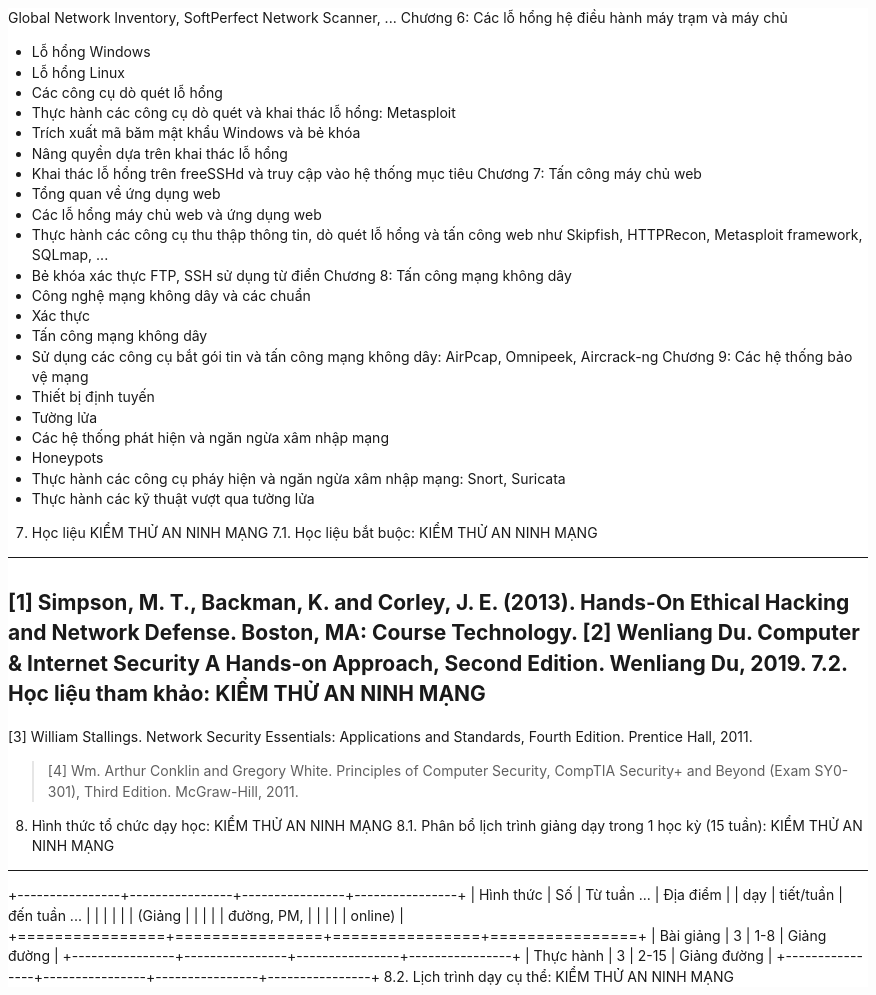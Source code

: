 Global Network Inventory, SoftPerfect Network Scanner, \...
Chương 6: Các lỗ hổng hệ điều hành máy trạm và máy chủ
-   Lỗ hổng Windows
-   Lỗ hổng Linux
-   Các công cụ dò quét lỗ hổng
-   Thực hành các công cụ dò quét và khai thác lỗ hổng: Metasploit
-   Trích xuất mã băm mật khẩu Windows và bẻ khóa
-   Nâng quyền dựa trên khai thác lỗ hổng
-   Khai thác lỗ hổng trên freeSSHd và truy cập vào hệ thống mục tiêu
Chương 7: Tấn công máy chủ web
-   Tổng quan về ứng dụng web
-   Các lỗ hổng máy chủ web và ứng dụng web
-   Thực hành các công cụ thu thập thông tin, dò quét lỗ hổng và tấn
công web như Skipfish, HTTPRecon, Metasploit framework, SQLmap, \...
-   Bẻ khóa xác thực FTP, SSH sử dụng từ điển
Chương 8: Tấn công mạng không dây
-   Công nghệ mạng không dây và các chuẩn
-   Xác thực
-   Tấn công mạng không dây
-   Sử dụng các công cụ bắt gói tin và tấn công mạng không dây: AirPcap,
Omnipeek, Aircrack-ng
Chương 9: Các hệ thống bảo vệ mạng
-   Thiết bị định tuyến
-   Tường lửa
-   Các hệ thống phát hiện và ngăn ngừa xâm nhập mạng
-   Honeypots
-   Thực hành các công cụ pháy hiện và ngăn ngừa xâm nhập mạng: Snort,
Suricata
-   Thực hành các kỹ thuật vượt qua tường lửa
7. Học liệu KIỂM THỬ AN NINH MẠNG
7.1. Học liệu bắt buộc: KIỂM THỬ AN NINH MẠNG
---------------------------------------------
\[1\] Simpson, M. T., Backman, K. and Corley, J. E. (2013). Hands-On
Ethical Hacking and Network Defense. Boston, MA: Course Technology.
\[2\] Wenliang Du. Computer & Internet Security A Hands-on Approach,
Second Edition. Wenliang Du, 2019.
7.2. Học liệu tham khảo: KIỂM THỬ AN NINH MẠNG
----------------------------------------------
\[3\] William Stallings. Network Security Essentials: Applications and
Standards, Fourth Edition. Prentice Hall, 2011.
> \[4\] Wm. Arthur Conklin and Gregory White. Principles of Computer
> Security, CompTIA Security+ and Beyond (Exam SY0-301), Third Edition.
> McGraw-Hill, 2011.
8. Hình thức tổ chức dạy học: KIỂM THỬ AN NINH MẠNG
8.1. Phân bổ lịch trình giảng dạy trong 1 học kỳ (15 tuần): KIỂM THỬ AN NINH MẠNG
---------------------------------------------------------------------------------
+----------------+----------------+----------------+----------------+
| Hình thức    | Số           | Từ tuần ...  | Địa điểm   |
| dạy          | tiết/tuần    | đến tuần ... |                |
|                |                |                | (Giảng       |
|                |                |                | đường, PM,     |
|                |                |                | online)      |
+================+================+================+================+
| Bài giảng    | 3              | 1-8            | Giảng đường    |
+----------------+----------------+----------------+----------------+
| Thực hành    | 3              | 2-15           | Giảng đường    |
+----------------+----------------+----------------+----------------+
8.2. Lịch trình dạy cụ thể: KIỂM THỬ AN NINH MẠNG